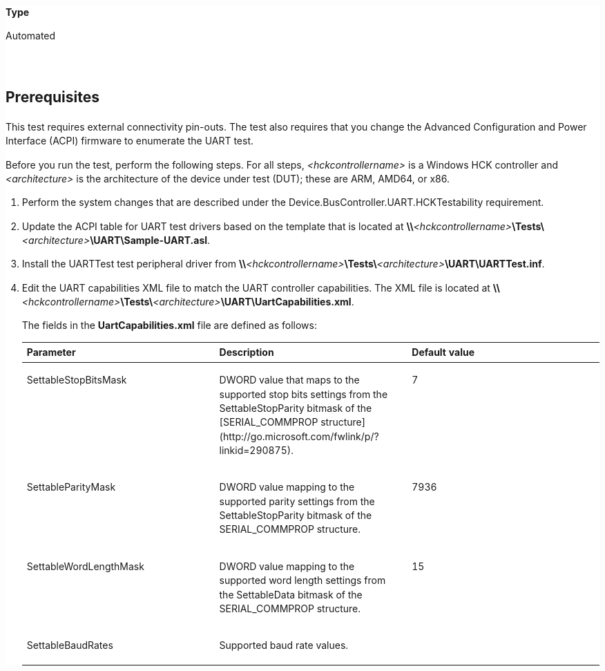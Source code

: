 <td><p><strong>Type</strong></p></td>
<td><p>Automated</p></td>
</tr>
</tbody>
</table>

 

## Prerequisites


This test requires external connectivity pin-outs. The test also requires that you change the Advanced Configuration and Power Interface (ACPI) firmware to enumerate the UART test.

Before you run the test, perform the following steps. For all steps, *&lt;hckcontrollername&gt;* is a Windows HCK controller and *&lt;architecture&gt;* is the architecture of the device under test (DUT); these are ARM, AMD64, or x86.

1.  Perform the system changes that are described under the Device.BusController.UART.HCKTestability requirement.

2.  Update the ACPI table for UART test drivers based on the template that is located at **\\\\***&lt;hckcontrollername&gt;***\\Tests\\***&lt;architecture&gt;***\\UART\\Sample-UART.asl**.

3.  Install the UARTTest test peripheral driver from **\\\\***&lt;hckcontrollername&gt;***\\Tests\\***&lt;architecture&gt;***\\UART\\UARTTest.inf**.

4.  Edit the UART capabilities XML file to match the UART controller capabilities. The XML file is located at **\\\\***&lt;hckcontrollername&gt;***\\Tests\\***&lt;architecture&gt;***\\UART\\UartCapabilities.xml**.

    The fields in the **UartCapabilities.xml** file are defined as follows:

    <table>
    <colgroup>
    <col width="33%" />
    <col width="33%" />
    <col width="33%" />
    </colgroup>
    <thead>
    <tr class="header">
    <th>Parameter</th>
    <th>Description</th>
    <th>Default value</th>
    </tr>
    </thead>
    <tbody>
    <tr class="odd">
    <td><p>SettableStopBitsMask</p></td>
    <td><p>DWORD value that maps to the supported stop bits settings from the SettableStopParity bitmask of the [SERIAL_COMMPROP structure](http://go.microsoft.com/fwlink/p/?linkid=290875).</p></td>
    <td><p>7</p></td>
    </tr>
    <tr class="even">
    <td><p>SettableParityMask</p></td>
    <td><p>DWORD value mapping to the supported parity settings from the SettableStopParity bitmask of the SERIAL_COMMPROP structure.</p></td>
    <td><p>7936</p></td>
    </tr>
    <tr class="odd">
    <td><p>SettableWordLengthMask</p></td>
    <td><p>DWORD value mapping to the supported word length settings from the SettableData bitmask of the SERIAL_COMMPROP structure.</p></td>
    <td><p>15</p></td>
    </tr>
    <tr class="even">
    <td><p>SettableBaudRates</p></td>
    <td><p>Supported baud rate values.</p></td>
